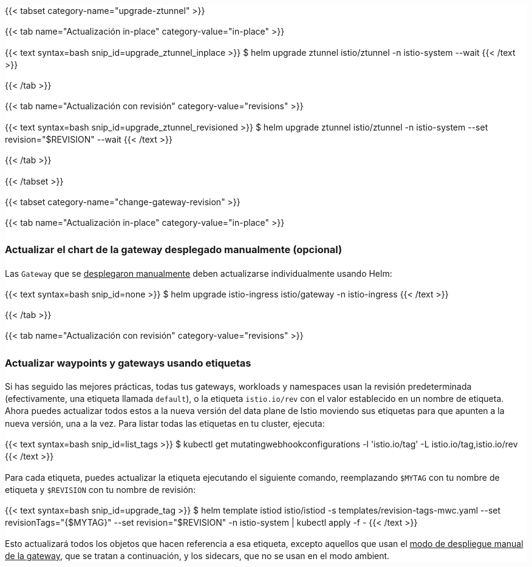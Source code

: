 {{< tabset category-name="upgrade-ztunnel" >}}

{{< tab name="Actualización in-place" category-value="in-place" >}}

{{< text syntax=bash snip_id=upgrade_ztunnel_inplace >}}
$ helm upgrade ztunnel istio/ztunnel -n istio-system --wait
{{< /text >}}

{{< /tab >}}

{{< tab name="Actualización con revisión" category-value="revisions" >}}

{{< text syntax=bash snip_id=upgrade_ztunnel_revisioned >}}
$ helm upgrade ztunnel istio/ztunnel -n istio-system --set revision="$REVISION" --wait
{{< /text >}}

{{< /tab >}}

{{< /tabset >}}

{{< tabset category-name="change-gateway-revision" >}}

{{< tab name="Actualización in-place" category-value="in-place" >}}

### Actualizar el chart de la gateway desplegado manualmente (opcional)

Las `Gateway` que se [desplegaron manualmente](/es/docs/tasks/traffic-management/ingress/gateway-api/#manual-deployment) deben actualizarse individualmente usando Helm:

{{< text syntax=bash snip_id=none >}}
$ helm upgrade istio-ingress istio/gateway -n istio-ingress
{{< /text >}}

{{< /tab >}}

{{< tab name="Actualización con revisión" category-value="revisions" >}}

### Actualizar waypoints y gateways usando etiquetas

Si has seguido las mejores prácticas, todas tus gateways, workloads y namespaces usan la revisión predeterminada (efectivamente, una etiqueta llamada `default`), o la etiqueta `istio.io/rev` con el valor establecido en un nombre de etiqueta. Ahora puedes actualizar todos estos a la nueva versión del data plane de Istio moviendo sus etiquetas para que apunten a la nueva versión, una a la vez. Para listar todas las etiquetas en tu cluster, ejecuta:

{{< text syntax=bash snip_id=list_tags >}}
$ kubectl get mutatingwebhookconfigurations -l 'istio.io/tag' -L istio\.io/tag,istio\.io/rev
{{< /text >}}

Para cada etiqueta, puedes actualizar la etiqueta ejecutando el siguiente comando, reemplazando `$MYTAG` con tu nombre de etiqueta y `$REVISION` con tu nombre de revisión:

{{< text syntax=bash snip_id=upgrade_tag >}}
$ helm template istiod istio/istiod -s templates/revision-tags-mwc.yaml --set revisionTags="{$MYTAG}" --set revision="$REVISION" -n istio-system | kubectl apply -f -
{{< /text >}}

Esto actualizará todos los objetos que hacen referencia a esa etiqueta, excepto aquellos que usan el [modo de despliegue manual de la gateway](/es/docs/tasks/traffic-management/ingress/gateway-api/#manual-deployment), que se tratan a continuación, y los sidecars, que no se usan en el modo ambient.
